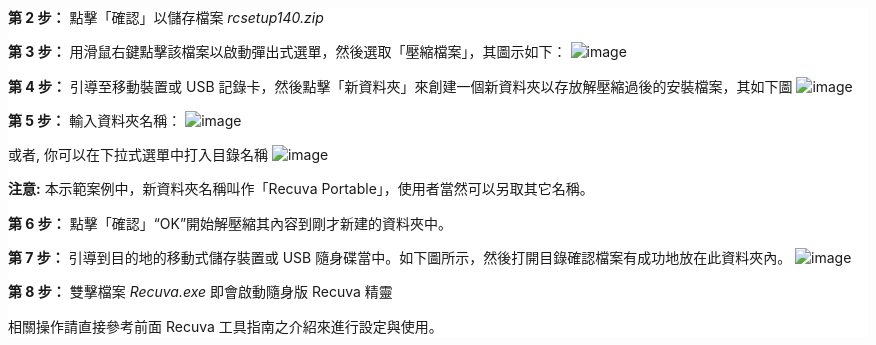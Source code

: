 **第 2 步：** 點擊「確認」以儲存檔案 _rcsetup140.zip_

**第 3 步：** 用滑鼠右鍵點擊該檔案以啟動彈出式選單，然後選取「壓縮檔案」，其圖示如下：
![image](tool_recuva24.png)

**第 4 步：** 引導至移動裝置或 USB 記錄卡，然後點擊「新資料夾」來創建一個新資料夾以存放解壓縮過後的安裝檔案，其如下圖
![image](tool_recuva25.png)

**第 5 步：** 輸入資料夾名稱：
![image](tool_recuva26.png)

或者, 你可以在下拉式選單中打入目錄名稱
![image](tool_recuva27.png)

**注意:** 本示範案例中，新資料夾名稱叫作「Recuva Portable」，使用者當然可以另取其它名稱。

**第 6 步：** 點擊「確認」“OK”開始解壓縮其內容到剛才新建的資料夾中。

**第 7 步：** 引導到目的地的移動式儲存裝置或 USB 隨身碟當中。如下圖所示，然後打開目錄確認檔案有成功地放在此資料夾內。
![image](tool_recuva28.png)

**第 8 步：** 雙擊檔案 _Recuva.exe_ 即會啟動隨身版 Recuva 精靈

相關操作請直接參考前面 Recuva 工具指南之介紹來進行設定與使用。
